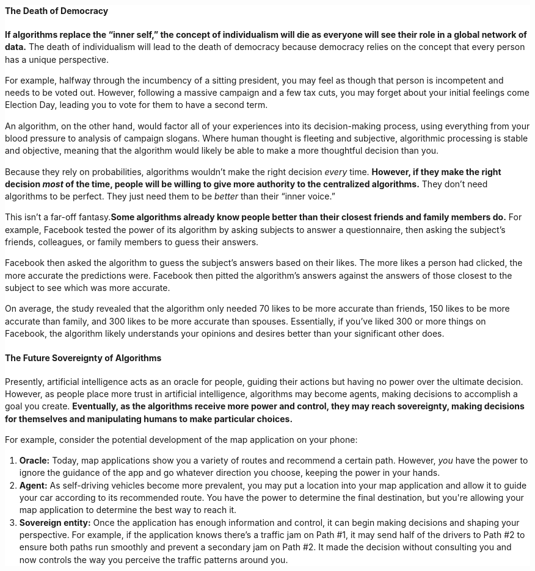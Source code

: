 #### The Death of Democracy

**If algorithms replace the “inner self,” the concept of individualism will die as everyone will see their role in a global network of data.** The death of individualism will lead to the death of democracy because democracy relies on the concept that every person has a unique perspective.

For example, halfway through the incumbency of a sitting president, you may feel as though that person is incompetent and needs to be voted out. However, following a massive campaign and a few tax cuts, you may forget about your initial feelings come Election Day, leading you to vote for them to have a second term.

An algorithm, on the other hand, would factor all of your experiences into its decision-making process, using everything from your blood pressure to analysis of campaign slogans. Where human thought is fleeting and subjective, algorithmic processing is stable and objective, meaning that the algorithm would likely be able to make a more thoughtful decision than you.

Because they rely on probabilities, algorithms wouldn’t make the right decision _every_ time. **However, if they make the right decision _most_ of the time, people will be willing to give more authority to the centralized algorithms.** They don’t need algorithms to be perfect. They just need them to be _better_ than their “inner voice.”

This isn’t a far-off fantasy.**Some algorithms already know people better than their closest friends and family members do.** For example, Facebook tested the power of its algorithm by asking subjects to answer a questionnaire, then asking the subject’s friends, colleagues, or family members to guess their answers.

Facebook then asked the algorithm to guess the subject’s answers based on their likes. The more likes a person had clicked, the more accurate the predictions were. Facebook then pitted the algorithm’s answers against the answers of those closest to the subject to see which was more accurate.

On average, the study revealed that the algorithm only needed 70 likes to be more accurate than friends, 150 likes to be more accurate than family, and 300 likes to be more accurate than spouses. Essentially, if you’ve liked 300 or more things on Facebook, the algorithm likely understands your opinions and desires better than your significant other does.

#### The Future Sovereignty of Algorithms

Presently, artificial intelligence acts as an oracle for people, guiding their actions but having no power over the ultimate decision. However, as people place more trust in artificial intelligence, algorithms may become agents, making decisions to accomplish a goal you create. **Eventually, as the algorithms receive more power and control, they may reach sovereignty, making decisions for themselves and manipulating humans to make particular choices.**

For example, consider the potential development of the map application on your phone:

  1. **Oracle:** Today, map applications show you a variety of routes and recommend a certain path. However, _you_ have the power to ignore the guidance of the app and go whatever direction you choose, keeping the power in your hands.
  2. **Agent:** As self-driving vehicles become more prevalent, you may put a location into your map application and allow it to guide your car according to its recommended route. You have the power to determine the final destination, but you're allowing your map application to determine the best way to reach it. 
  3. **Sovereign entity:** Once the application has enough information and control, it can begin making decisions and shaping your perspective. For example, if the application knows there’s a traffic jam on Path #1, it may send half of the drivers to Path #2 to ensure both paths run smoothly and prevent a secondary jam on Path #2. It made the decision without consulting you and now controls the way you perceive the traffic patterns around you.
